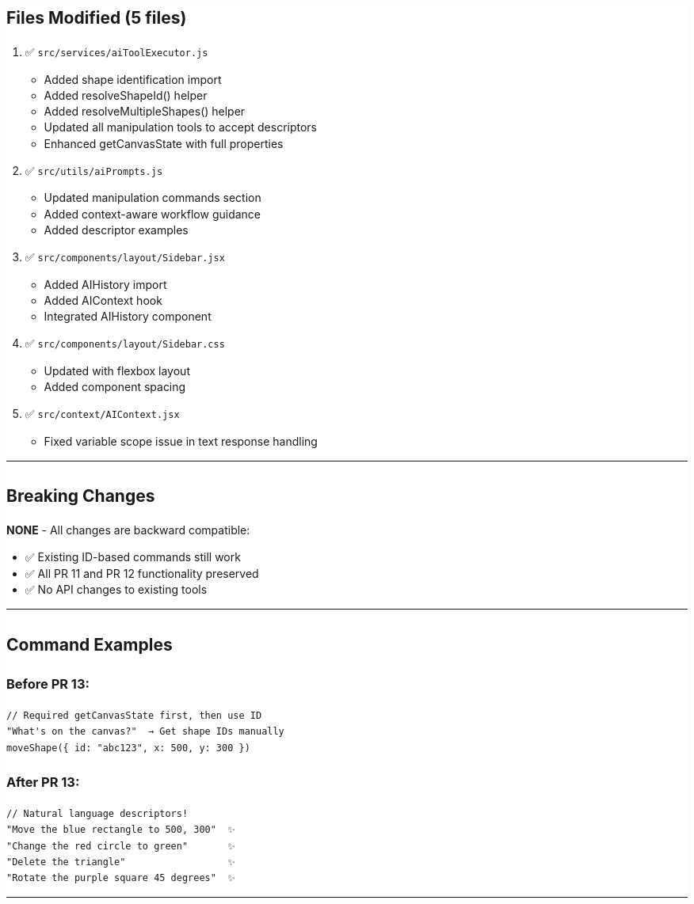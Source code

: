 ## Files Modified (5 files)

1. ✅ `src/services/aiToolExecutor.js`
   - Added shape identification import
   - Added resolveShapeId() helper
   - Added resolveMultipleShapes() helper
   - Updated all manipulation tools to accept descriptors
   - Enhanced getCanvasState with full properties

2. ✅ `src/utils/aiPrompts.js`
   - Updated manipulation commands section
   - Added context-aware workflow guidance
   - Added descriptor examples

3. ✅ `src/components/layout/Sidebar.jsx`
   - Added AIHistory import
   - Added AIContext hook
   - Integrated AIHistory component

4. ✅ `src/components/layout/Sidebar.css`
   - Updated with flexbox layout
   - Added component spacing

5. ✅ `src/context/AIContext.jsx`
   - Fixed variable scope issue in text response handling

---

## Breaking Changes

**NONE** - All changes are backward compatible:
- ✅ Existing ID-based commands still work
- ✅ All PR 11 and PR 12 functionality preserved
- ✅ No API changes to existing tools

---

## Command Examples

### Before PR 13:
```
// Required getCanvasState first, then use ID
"What's on the canvas?"  → Get shape IDs manually
moveShape({ id: "abc123", x: 500, y: 300 })
```

### After PR 13:
```
// Natural language descriptors!
"Move the blue rectangle to 500, 300"  ✨
"Change the red circle to green"       ✨
"Delete the triangle"                  ✨
"Rotate the purple square 45 degrees"  ✨
```

---